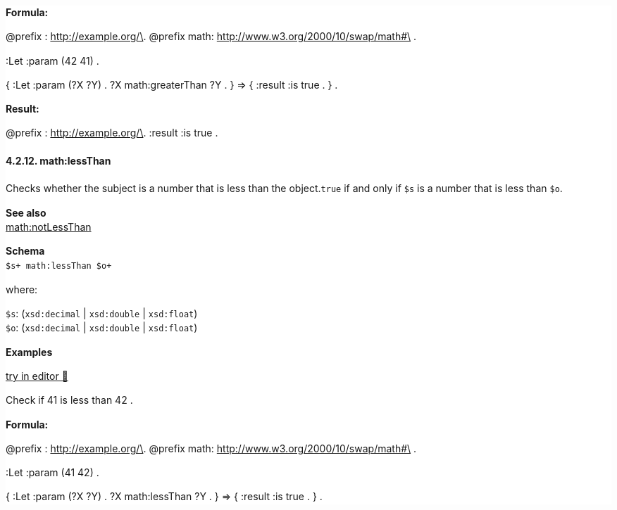 **Formula:**

@prefix : <http://example.org/\>.
@prefix math: <http://www.w3.org/2000/10/swap/math#\> .

:Let :param (42 41) .

{
    :Let :param (?X ?Y) .
    ?X math:greaterThan ?Y .
}
=\>
{
    :result :is true .
} .

**Result:**

@prefix : <http://example.org/\>.
:result :is true .

#### 4.2.12. math:lessThan[](https://w3c-cg.github.io/n3Builtins/#math:lessThan)

Checks whether the subject is a number that is less than the object.`true` if and only if `$s` is a number that is less than `$o`.

**See also**  
[math:notLessThan](https://w3c-cg.github.io/n3Builtins/#math:notLessThan)

**Schema**  
`$s+ math:lessThan $o+`

where:

`$s`: (`xsd:decimal` | `xsd:double` | `xsd:float`)  
`$o`: (`xsd:decimal` | `xsd:double` | `xsd:float`)

  
**Examples**  

[try in editor 🚀](https://n3-editor.herokuapp.com/n3/editor/?formula=%40prefix+%3A+%3Chttp%3A%2F%2Fexample.org%2F%3E.%0A%40prefix+math%3A+%3Chttp%3A%2F%2Fwww.w3.org%2F2000%2F10%2Fswap%2Fmath%23%3E+.%0A%0A%3ALet+%3Aparam+%2841+42%29+.%0A%0A%7B%0A++++%3ALet+%3Aparam+%28%3FX+%3FY%29+.%0A++++%3FX+math%3AlessThan+%3FY+.%0A%7D%0A%3D%3E%0A%7B%0A++++%3Aresult+%3Ais+true+.%0A%7D+.)

Check if 41 is less than 42 .

**Formula:**

@prefix : <http://example.org/\>.
@prefix math: <http://www.w3.org/2000/10/swap/math#\> .

:Let :param (41 42) .

{
    :Let :param (?X ?Y) .
    ?X math:lessThan ?Y .
}
=\>
{
    :result :is true .
} .
